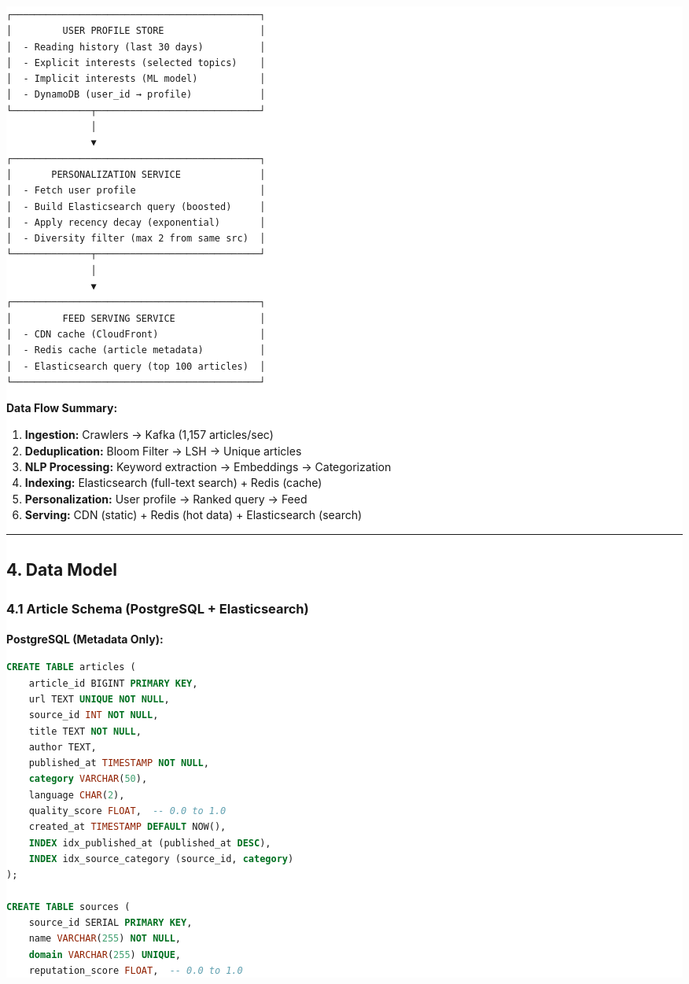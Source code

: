 ```
┌────────────────────────────────────────────┐
│         USER PROFILE STORE                 │
│  - Reading history (last 30 days)          │
│  - Explicit interests (selected topics)    │
│  - Implicit interests (ML model)           │
│  - DynamoDB (user_id → profile)            │
└──────────────┬─────────────────────────────┘
               │
               ▼
┌────────────────────────────────────────────┐
│       PERSONALIZATION SERVICE              │
│  - Fetch user profile                      │
│  - Build Elasticsearch query (boosted)     │
│  - Apply recency decay (exponential)       │
│  - Diversity filter (max 2 from same src)  │
└──────────────┬─────────────────────────────┘
               │
               ▼
┌────────────────────────────────────────────┐
│         FEED SERVING SERVICE               │
│  - CDN cache (CloudFront)                  │
│  - Redis cache (article metadata)          │
│  - Elasticsearch query (top 100 articles)  │
└────────────────────────────────────────────┘
```

**Data Flow Summary:**

1. **Ingestion:** Crawlers → Kafka (1,157 articles/sec)
2. **Deduplication:** Bloom Filter → LSH → Unique articles
3. **NLP Processing:** Keyword extraction → Embeddings → Categorization
4. **Indexing:** Elasticsearch (full-text search) + Redis (cache)
5. **Personalization:** User profile → Ranked query → Feed
6. **Serving:** CDN (static) + Redis (hot data) + Elasticsearch (search)

---

## 4. Data Model

### 4.1 Article Schema (PostgreSQL + Elasticsearch)

**PostgreSQL (Metadata Only):**

```sql
CREATE TABLE articles (
    article_id BIGINT PRIMARY KEY,
    url TEXT UNIQUE NOT NULL,
    source_id INT NOT NULL,
    title TEXT NOT NULL,
    author TEXT,
    published_at TIMESTAMP NOT NULL,
    category VARCHAR(50),
    language CHAR(2),
    quality_score FLOAT,  -- 0.0 to 1.0
    created_at TIMESTAMP DEFAULT NOW(),
    INDEX idx_published_at (published_at DESC),
    INDEX idx_source_category (source_id, category)
);

CREATE TABLE sources (
    source_id SERIAL PRIMARY KEY,
    name VARCHAR(255) NOT NULL,
    domain VARCHAR(255) UNIQUE,
    reputation_score FLOAT,  -- 0.0 to 1.0
```